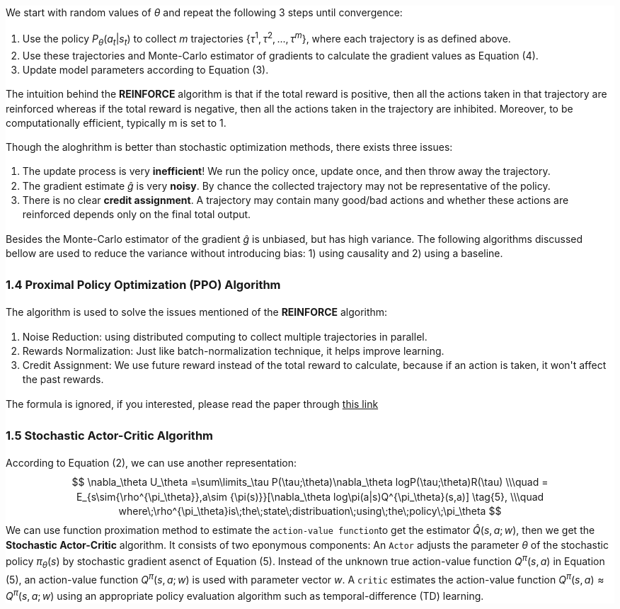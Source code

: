 We start with random values of $\theta$ and repeat the following 3 steps until convergence:

1. Use the policy $P_\theta(a_t|s_t)$ to collect $m$ trajectories $\{\tau^1,\tau^2,...,\tau^m\}$, where each trajectory is as defined above.
2. Use these trajectories and Monte-Carlo estimator of gradients to calculate the gradient values as Equation (4).
3. Update model parameters according to Equation (3).



The intuition behind the **REINFORCE** algorithm is that if the total reward is positive, then all the actions taken in that trajectory are reinforced whereas if the total reward is negative, then all the actions taken in the trajectory are inhibited. Moreover, to be computationally efficient, typically m is set to 1.

Though the aloghrithm is better than stochastic optimization methods, there exists three issues:

1. The update process is very **inefficient**! We run the policy once, update once, and then throw away the trajectory.
2. The gradient estimate $\hat{g}$ is very **noisy**. By chance the collected trajectory may not be representative of the policy.
3. There is no clear **credit assignment**. A trajectory may contain many good/bad actions and whether these actions are reinforced depends only on the final total output.

Besides the Monte-Carlo estimator of the gradient $\hat{g}$ is unbiased, but has high variance. The following algorithms discussed bellow are used to reduce the variance without introducing bias: 1) using causality and 2) using a baseline.

### 1.4 Proximal Policy Optimization (PPO) Algorithm

The algorithm is used to solve the issues mentioned of the **REINFORCE** algorithm:

1. Noise Reduction: using distributed computing to collect multiple trajectories in parallel.
2. Rewards Normalization: Just like batch-normalization technique, it helps improve learning.
3. Credit Assignment: We use future reward instead of the total reward to calculate, because if an action is taken, it won't affect the past rewards. 

The formula is ignored, if you interested, please read the paper through [this link](https://arxiv.org/abs/1707.06347)

### 1.5 Stochastic Actor-Critic Algorithm

According to Equation (2), we can use another representation:
$$
\nabla_\theta U_\theta =\sum\limits_\tau P(\tau;\theta)\nabla_\theta logP(\tau;\theta)R(\tau)
\\\quad = E_{s\sim{\rho^{\pi_\theta}},a\sim {\pi(s)}}[\nabla_\theta log\pi(a|s)Q^{\pi_\theta}(s,a)]
\tag{5},
\\\quad where\;\rho^{\pi_\theta}is\;the\;state\;distribuation\;using\;the\;policy\;\pi_\theta
$$
We can use function proximation method to estimate the `action-value function`to get the estimator $\hat{Q}(s,a;w)$, then we get the **Stochastic Actor-Critic** algorithm. It consists of two eponymous components: An `Actor` adjusts the parameter $\theta$ of the stochastic policy $\pi_\theta(s)$ by stochastic gradient asenct of Equation (5). Instead of the unknown true action-value function $Q^\pi(s,a)$ in Equation (5), an action-value function $Q^\pi(s,a;w)$ is used with parameter vector $w$.  A `critic` estimates the action-value function $Q^\pi(s,a) \approx Q^\pi(s,a;w)$ using an appropriate policy evaluation algorithm such as temporal-difference (TD) learning.
